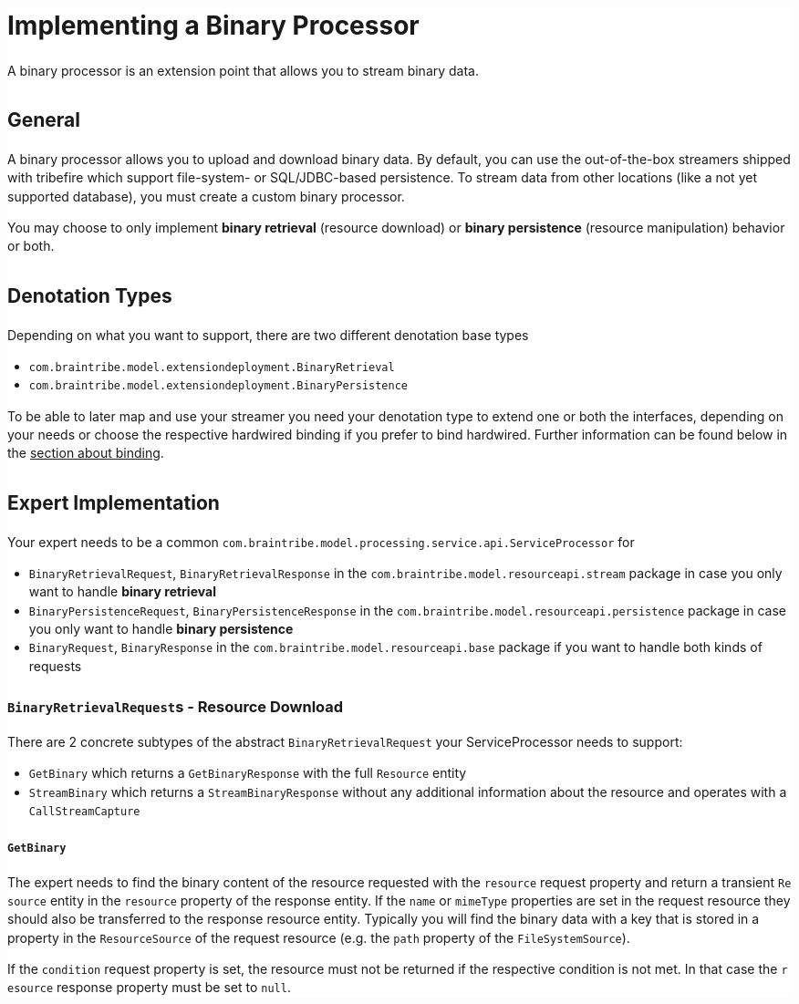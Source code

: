 # Implementing a Binary Processor

A binary processor is an extension point that allows you to stream binary data.

## General

A binary processor allows you to upload and download binary data. By default, you can use the out-of-the-box streamers shipped with tribefire which support file-system- or SQL/JDBC-based persistence. To stream data from other locations (like a not yet supported database), you must create a custom binary processor.

You may choose to only implement **binary retrieval** (resource download) or **binary persistence** (resource manipulation) behavior or both.

## Denotation Types

Depending on what you want to support, there are two different denotation base types
* `com.braintribe.model.extensiondeployment.BinaryRetrieval`
* `com.braintribe.model.extensiondeployment.BinaryPersistence`

To be able to later map and use your streamer you need your denotation type to extend one or both the interfaces, depending on your needs or choose the respective hardwired binding if you prefer to bind hardwired. Further information can be found below in the [section about binding](#binding).

## Expert Implementation

Your expert needs to be a common `com.braintribe.model.processing.service.api.ServiceProcessor` for
* `BinaryRetrievalRequest`, `BinaryRetrievalResponse` in the `com.braintribe.model.resourceapi.stream` package in case you only want to handle **binary retrieval**
* `BinaryPersistenceRequest`, `BinaryPersistenceResponse` in the `com.braintribe.model.resourceapi.persistence` package in case you only want to handle **binary persistence**
* `BinaryRequest`, `BinaryResponse` in the `com.braintribe.model.resourceapi.base` package if you want to handle both kinds of requests

### `BinaryRetrievalRequest`s - Resource Download

There are 2 concrete subtypes of the abstract `BinaryRetrievalRequest` your ServiceProcessor needs to support:
* `GetBinary` which returns a `GetBinaryResponse` with the full `Resource` entity
* `StreamBinary` which returns a `StreamBinaryResponse` without any additional information about the resource and operates with a `CallStreamCapture`

#### `GetBinary`
The expert needs to find the binary content of the resource requested with the `resource` request property and return a transient `Resource` entity in the `resource` property of the response entity. If the `name` or `mimeType` properties are set in the request resource they should also be transferred to the response resource entity. Typically you will find the binary data with a key that is stored in a property in the `ResourceSource` of the request resource (e.g. the `path` property of the `FileSystemSource`).

If the `condition` request property is set, the resource must not be returned if the respective condition is not met. In that case the `resource` response property must be set to `null`.
